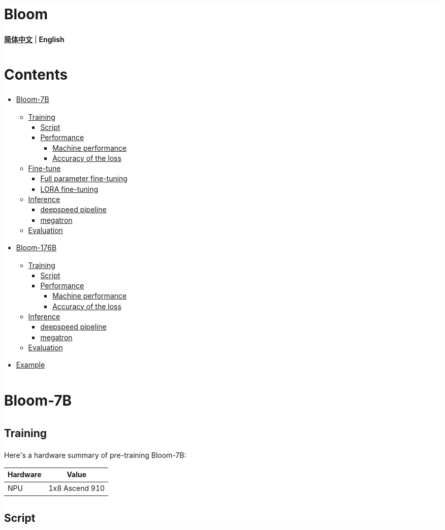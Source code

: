 # Bloom
<p align="left">
        <b><a href="https://gitee.com/ascend/AscendSpeed/blob/master/examples/bloom/README.md">简体中文</a></b> |
        <b>English</b> 
</p>



# Contents

- [Bloom-7B](#contents)
  - [Training](#training)
    - [Script](#script)
    - [Performance](#performance)
      - [Machine performance](#Machine-performance)
      - [Accuracy of the loss](#Accuracy-of-the-loss)
  - [Fine-tune](#fine-tune)
    - [Full parameter fine-tuning](#Full-parameter-fine-tuning)
    - [LORA fine-tuning](#LORA-fine-tuning)
  - [Inference](#inference)
    - [deepspeed pipeline](#deepspeed-pipeline)
    - [megatron](#megatron)
  - [Evaluation](#evaluation)

- [Bloom-176B](#contents)
  - [Training](#training)
    - [Script](#script)
    - [Performance](#performance)
      - [Machine performance](#machine-performance)
      - [Accuracy of the loss](#accuracy-of-the-loss)
  - [Inference](#inference)
    - [deepspeed pipeline](#deepspeed-pipeline)
    - [megatron](#megatron)
  - [Evaluation](#evaluation)
- [Example](#example)


# Bloom-7B

## Training


Here's a hardware summary of pre-training Bloom-7B:

| **Hardware** | **Value** |
| ------------ | --------- |
| NPU          | 1x8 Ascend 910 | 

## Script
